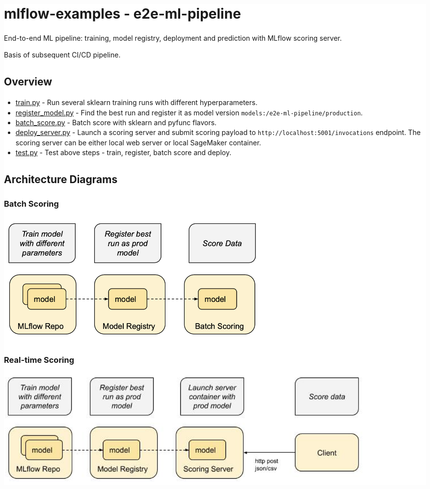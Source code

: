 # mlflow-examples - e2e-ml-pipeline

End-to-end ML pipeline: training, model registry, deployment and prediction with MLflow scoring server.

Basis of subsequent CI/CD pipeline.

## Overview
* [train.py](train.py) - Run several sklearn training runs with different hyperparameters.
* [register_model.py](register_model.py) - Find the best run and register it as model version `models:/e2e-ml-pipeline/production`.
* [batch_score.py](batch_score.py) - Batch score with sklearn and pyfunc flavors.
* [deploy_server.py](deploy_server.py) - Launch a scoring server and submit scoring payload to `http://localhost:5001/invocations` endpoint. The scoring server can be either local web server or local SageMaker container.
* [test.py](test.py) - Test above steps - train, register, batch score and deploy.

## Architecture Diagrams

### Batch Scoring 
<img src="e2e_ml_batch_pipeline.png" height="250" >

### Real-time Scoring 
<img src="e2e_ml_realtime_pipeline.png" height="220" >
